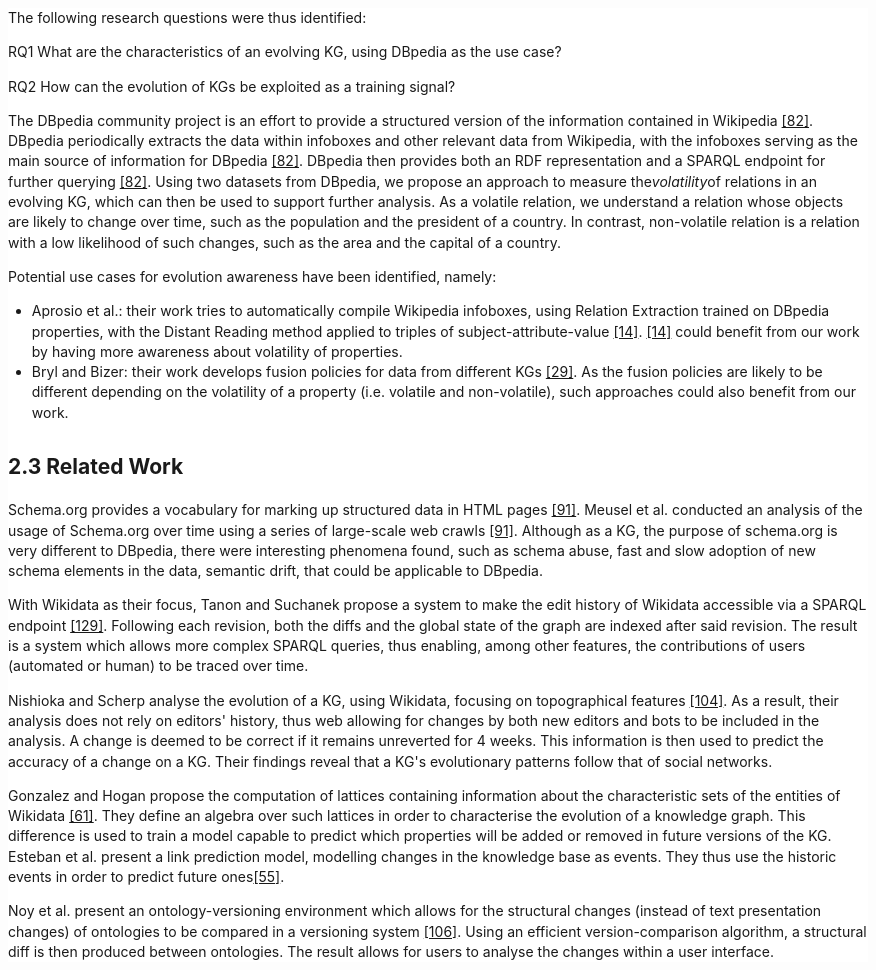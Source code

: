 The following research questions were thus identified:

RQ1 What are the characteristics of an evolving KG, using DBpedia as the use case?

RQ2 How can the evolution of KGs be exploited as a training signal?

The DBpedia community project is an effort to provide a structured version of the information contained in Wikipedia [[82]](#ref-82). DBpedia periodically extracts the data within infoboxes and other relevant data from Wikipedia, with the infoboxes serving as the main source of information for DBpedia [[82]](#ref-82). DBpedia then provides both an RDF representation and a SPARQL endpoint for further querying [[82]](#ref-82). Using two datasets from DBpedia, we propose an approach to measure the*volatility*of relations in an evolving KG, which can then be used to support further analysis. As a volatile relation, we understand a relation whose objects are likely to change over time, such as the population and the president of a country. In contrast, non-volatile relation is a relation with a low likelihood of such changes, such as the area and the capital of a country.

Potential use cases for evolution awareness have been identified, namely:

* Aprosio et al.: their work tries to automatically compile Wikipedia infoboxes, using Relation Extraction trained on DBpedia properties, with the Distant Reading method applied to triples of subject-attribute-value [[14]](#ref-14). [[14]](#ref-14) could benefit from our work by having more awareness about volatility of properties.
* Bryl and Bizer: their work develops fusion policies for data from different KGs [[29]](#ref-29). As the fusion policies are likely to be different depending on the volatility of a property (i.e. volatile and non-volatile), such approaches could also benefit from our work.

## 2.3 Related Work

Schema.org provides a vocabulary for marking up structured data in HTML pages [[91]](#ref-91). Meusel et al. conducted an analysis of the usage of Schema.org over time using a series of large-scale web crawls [[91]](#ref-91). Although as a KG, the purpose of schema.org is very different to DBpedia, there were interesting phenomena found, such as schema abuse, fast and slow adoption of new schema elements in the data, semantic drift, that could be applicable to DBpedia.

With Wikidata as their focus, Tanon and Suchanek propose a system to make the edit history of Wikidata accessible via a SPARQL endpoint [[129]](#ref-129). Following each revision, both the diffs and the global state of the graph are indexed after said revision. The result is a system which allows more complex SPARQL queries, thus enabling, among other features, the contributions of users (automated or human) to be traced over time.

Nishioka and Scherp analyse the evolution of a KG, using Wikidata, focusing on topographical features [[104]](#ref-104). As a result, their analysis does not rely on editors' history, thus web allowing for changes by both new editors and bots to be included in the analysis. A change is deemed to be correct if it remains unreverted for 4 weeks. This information is then used to predict the accuracy of a change on a KG. Their findings reveal that a KG's evolutionary patterns follow that of social networks.

Gonzalez and Hogan propose the computation of lattices containing information about the characteristic sets of the entities of Wikidata [[61]](#ref-61). They define an algebra over such lattices in order to characterise the evolution of a knowledge graph. This difference is used to train a model capable to predict which properties will be added or removed in future versions of the KG. Esteban et al. present a link prediction model, modelling changes in the knowledge base as events. They thus use the historic events in order to predict future ones[[55]](#ref-55).

Noy et al. present an ontology-versioning environment which allows for the structural changes (instead of text presentation changes) of ontologies to be compared in a versioning system [[106]](#ref-106). Using an efficient version-comparison algorithm, a structural diff is then produced between ontologies. The result allows for users to analyse the changes within a user interface.
